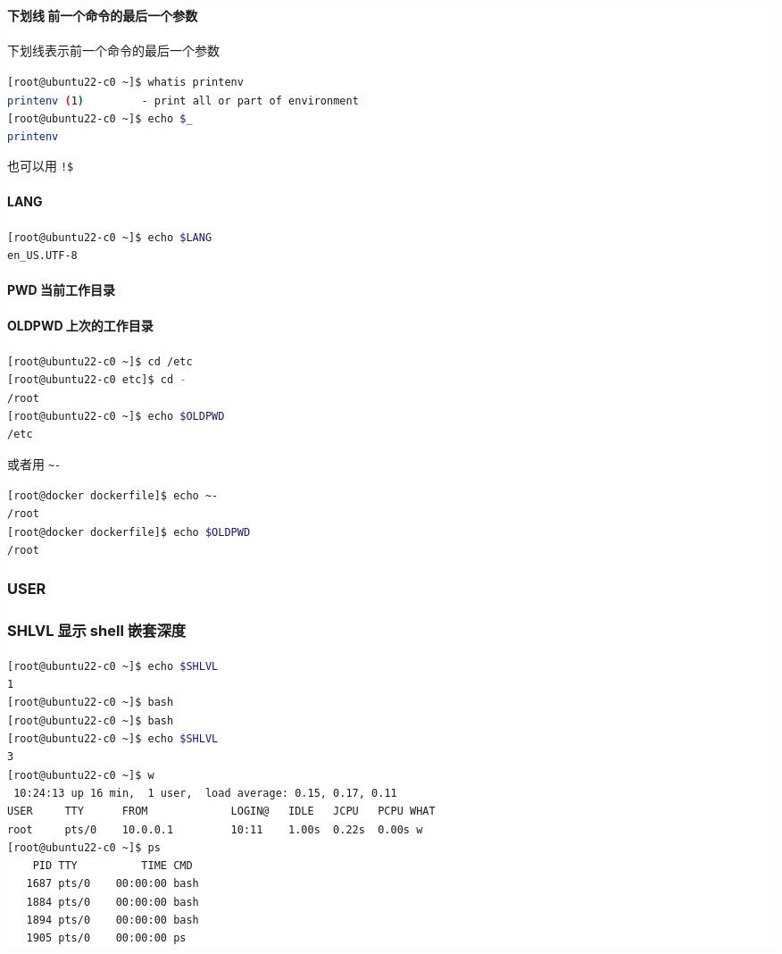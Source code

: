 #### 下划线 前一个命令的最后一个参数  
下划线表示前一个命令的最后一个参数  
```bash  
[root@ubuntu22-c0 ~]$ whatis printenv  
printenv (1)         - print all or part of environment  
[root@ubuntu22-c0 ~]$ echo $_  
printenv  
```  
      
也可以用 `!$`  
#### LANG  
```bash  
[root@ubuntu22-c0 ~]$ echo $LANG  
en_US.UTF-8  
```  
      
#### PWD 当前工作目录  
#### OLDPWD 上次的工作目录  
```bash  
[root@ubuntu22-c0 ~]$ cd /etc  
[root@ubuntu22-c0 etc]$ cd -  
/root  
[root@ubuntu22-c0 ~]$ echo $OLDPWD  
/etc  
```  
    
或者用 `~-`  
```bash  
[root@docker dockerfile]$ echo ~-  
/root  
[root@docker dockerfile]$ echo $OLDPWD  
/root  
```  
      
### USER  
      
### SHLVL 显示 shell 嵌套深度  
```bash  
[root@ubuntu22-c0 ~]$ echo $SHLVL  
1  
[root@ubuntu22-c0 ~]$ bash  
[root@ubuntu22-c0 ~]$ bash  
[root@ubuntu22-c0 ~]$ echo $SHLVL  
3  
[root@ubuntu22-c0 ~]$ w  
 10:24:13 up 16 min,  1 user,  load average: 0.15, 0.17, 0.11  
USER     TTY      FROM             LOGIN@   IDLE   JCPU   PCPU WHAT  
root     pts/0    10.0.0.1         10:11    1.00s  0.22s  0.00s w  
[root@ubuntu22-c0 ~]$ ps  
    PID TTY          TIME CMD  
   1687 pts/0    00:00:00 bash  
   1884 pts/0    00:00:00 bash  
   1894 pts/0    00:00:00 bash  
   1905 pts/0    00:00:00 ps  
```  
      